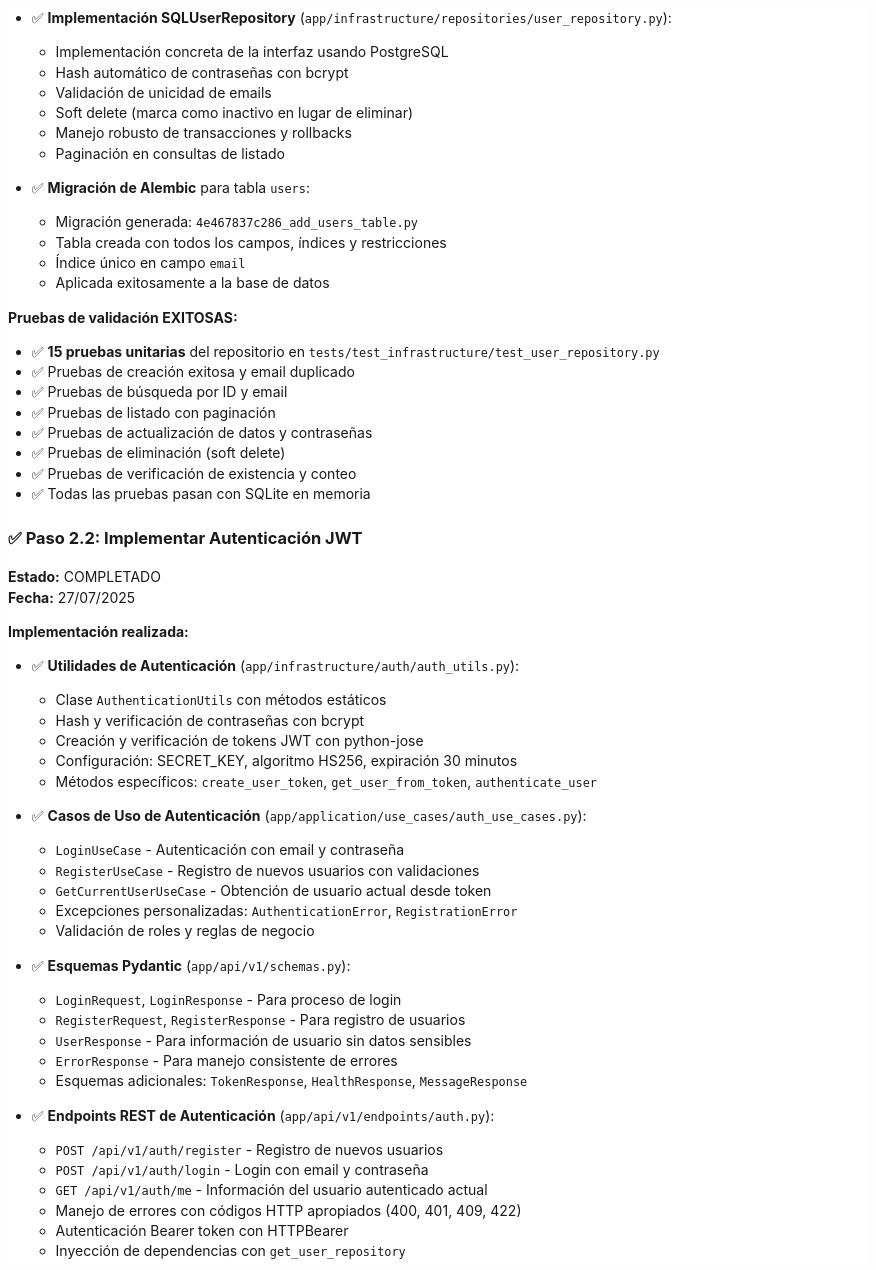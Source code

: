 - ✅ **Implementación SQLUserRepository** (`app/infrastructure/repositories/user_repository.py`):
  - Implementación concreta de la interfaz usando PostgreSQL
  - Hash automático de contraseñas con bcrypt
  - Validación de unicidad de emails
  - Soft delete (marca como inactivo en lugar de eliminar)
  - Manejo robusto de transacciones y rollbacks
  - Paginación en consultas de listado

- ✅ **Migración de Alembic** para tabla `users`:
  - Migración generada: `4e467837c286_add_users_table.py`
  - Tabla creada con todos los campos, índices y restricciones
  - Índice único en campo `email`
  - Aplicada exitosamente a la base de datos

**Pruebas de validación EXITOSAS:**
- ✅ **15 pruebas unitarias** del repositorio en `tests/test_infrastructure/test_user_repository.py`
- ✅ Pruebas de creación exitosa y email duplicado
- ✅ Pruebas de búsqueda por ID y email
- ✅ Pruebas de listado con paginación
- ✅ Pruebas de actualización de datos y contraseñas
- ✅ Pruebas de eliminación (soft delete)
- ✅ Pruebas de verificación de existencia y conteo
- ✅ Todas las pruebas pasan con SQLite en memoria

### ✅ Paso 2.2: Implementar Autenticación JWT

**Estado:** COMPLETADO  
**Fecha:** 27/07/2025

**Implementación realizada:**
- ✅ **Utilidades de Autenticación** (`app/infrastructure/auth/auth_utils.py`):
  - Clase `AuthenticationUtils` con métodos estáticos
  - Hash y verificación de contraseñas con bcrypt
  - Creación y verificación de tokens JWT con python-jose
  - Configuración: SECRET_KEY, algoritmo HS256, expiración 30 minutos
  - Métodos específicos: `create_user_token`, `get_user_from_token`, `authenticate_user`

- ✅ **Casos de Uso de Autenticación** (`app/application/use_cases/auth_use_cases.py`):
  - `LoginUseCase` - Autenticación con email y contraseña
  - `RegisterUseCase` - Registro de nuevos usuarios con validaciones
  - `GetCurrentUserUseCase` - Obtención de usuario actual desde token
  - Excepciones personalizadas: `AuthenticationError`, `RegistrationError`
  - Validación de roles y reglas de negocio

- ✅ **Esquemas Pydantic** (`app/api/v1/schemas.py`):
  - `LoginRequest`, `LoginResponse` - Para proceso de login
  - `RegisterRequest`, `RegisterResponse` - Para registro de usuarios
  - `UserResponse` - Para información de usuario sin datos sensibles
  - `ErrorResponse` - Para manejo consistente de errores
  - Esquemas adicionales: `TokenResponse`, `HealthResponse`, `MessageResponse`

- ✅ **Endpoints REST de Autenticación** (`app/api/v1/endpoints/auth.py`):
  - `POST /api/v1/auth/register` - Registro de nuevos usuarios
  - `POST /api/v1/auth/login` - Login con email y contraseña
  - `GET /api/v1/auth/me` - Información del usuario autenticado actual
  - Manejo de errores con códigos HTTP apropiados (400, 401, 409, 422)
  - Autenticación Bearer token con HTTPBearer
  - Inyección de dependencias con `get_user_repository`
